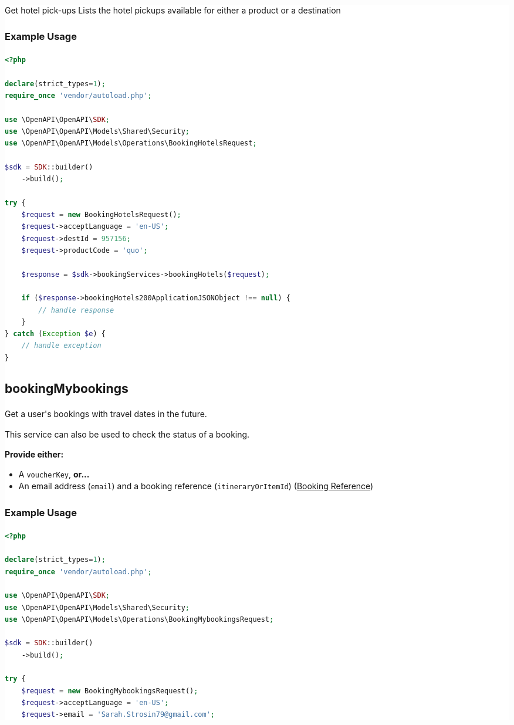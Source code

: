 Get hotel pick-ups
Lists the hotel pickups available for either a product or a destination


### Example Usage

```php
<?php

declare(strict_types=1);
require_once 'vendor/autoload.php';

use \OpenAPI\OpenAPI\SDK;
use \OpenAPI\OpenAPI\Models\Shared\Security;
use \OpenAPI\OpenAPI\Models\Operations\BookingHotelsRequest;

$sdk = SDK::builder()
    ->build();

try {
    $request = new BookingHotelsRequest();
    $request->acceptLanguage = 'en-US';
    $request->destId = 957156;
    $request->productCode = 'quo';

    $response = $sdk->bookingServices->bookingHotels($request);

    if ($response->bookingHotels200ApplicationJSONObject !== null) {
        // handle response
    }
} catch (Exception $e) {
    // handle exception
}
```

## bookingMybookings

Get a user's bookings with travel dates in the future. 

This service can also be used to check the status of a booking. 

**Provide either:** 
- A `voucherKey`, **or...** 
- An email address (`email`) and a booking reference (`itineraryOrItemId`) ([Booking Reference](#section/Key-concepts/Booking-references))


### Example Usage

```php
<?php

declare(strict_types=1);
require_once 'vendor/autoload.php';

use \OpenAPI\OpenAPI\SDK;
use \OpenAPI\OpenAPI\Models\Shared\Security;
use \OpenAPI\OpenAPI\Models\Operations\BookingMybookingsRequest;

$sdk = SDK::builder()
    ->build();

try {
    $request = new BookingMybookingsRequest();
    $request->acceptLanguage = 'en-US';
    $request->email = 'Sarah.Strosin79@gmail.com';
```
